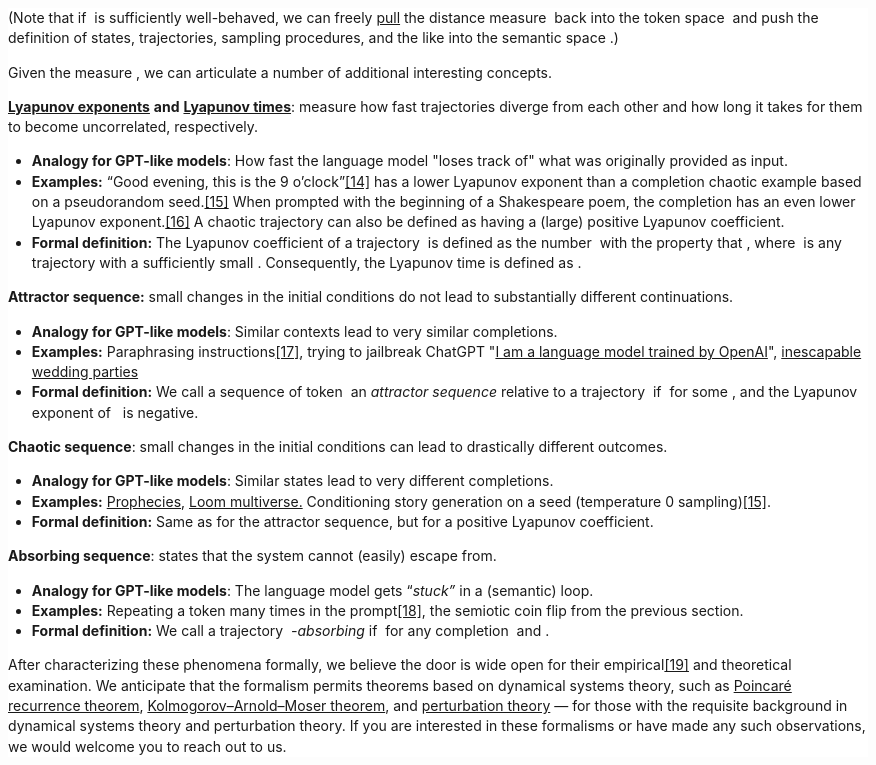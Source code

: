 (Note that if  is sufficiently well-behaved, we can freely [pull](https://en.wikipedia.org/wiki/Pushforward_measure) the distance measure  back into the token space  and push the definition of states, trajectories, sampling procedures, and the like into the semantic space .)

Given the measure , we can articulate a number of additional interesting concepts.

[**Lyapunov exponents**](https://en.wikipedia.org/wiki/Lyapunov_exponent) **and** [**Lyapunov times**](https://en.wikipedia.org/wiki/Lyapunov_time): measure how fast trajectories diverge from each other and how long it takes for them to become uncorrelated, respectively.

-   **Analogy for GPT-like models**: How fast the language model "loses track of" what was originally provided as input.
-   **Examples:** “Good evening, this is the 9 o’clock”[\[14\]](https://www.lesswrong.com/posts/TTn6vTcZ3szBctvgb/simulators-seminar-sequence-2-semiotic-physics#fnpacrj0smgna) has a lower Lyapunov exponent than a completion chaotic example based on a pseudorandom seed.[\[15\]](https://www.lesswrong.com/posts/TTn6vTcZ3szBctvgb/simulators-seminar-sequence-2-semiotic-physics#fnqvavje3c6xb) When prompted with the beginning of a Shakespeare poem, the completion has an even lower Lyapunov exponent.[\[16\]](https://www.lesswrong.com/posts/TTn6vTcZ3szBctvgb/simulators-seminar-sequence-2-semiotic-physics#fnrosc7y091v) A chaotic trajectory can also be defined as having a (large) positive Lyapunov coefficient.
-   **Formal definition:** The Lyapunov coefficient of a trajectory  is defined as the number  with the property that , where  is any trajectory with a sufficiently small . Consequently, the Lyapunov time is defined as .

**Attractor sequence:** small changes in the initial conditions do not lead to substantially different continuations.

-   **Analogy for GPT-like models**: Similar contexts lead to very similar completions. 
-   **Examples:** Paraphrasing instructions[\[17\]](https://www.lesswrong.com/posts/TTn6vTcZ3szBctvgb/simulators-seminar-sequence-2-semiotic-physics#fneadatw6jl4), trying to jailbreak ChatGPT "[I am a language model trained by OpenAI](https://twitter.com/steve47285/status/1604652670693871616?s=20&t=qqLDdJQliByq2JEu8Ldf2g)", [inescapable wedding parties](https://www.lesswrong.com/posts/t9svvNPNmFf5Qa3TA/mysteries-of-mode-collapse#Inescapable_wedding_parties)
-   **Formal definition:** We call a sequence of token  an *attractor sequence* relative to a trajectory  if  for some , and the Lyapunov exponent of   is negative.

**Chaotic sequence**: small changes in the initial conditions can lead to drastically different outcomes.

-   **Analogy for GPT-like models**: Similar states lead to very different completions. 
-   **Examples:** [Prophecies](https://generative.ink/prophecies/), [Loom multiverse.](https://generative.ink/posts/loom-interface-to-the-multiverse/) Conditioning story generation on a seed (temperature 0 sampling)[\[15\]](https://www.lesswrong.com/posts/TTn6vTcZ3szBctvgb/simulators-seminar-sequence-2-semiotic-physics#fnqvavje3c6xb).
-   **Formal definition:** Same as for the attractor sequence, but for a positive Lyapunov coefficient.

**Absorbing sequence**: states that the system cannot (easily) escape from.

-   **Analogy for GPT-like models**: The language model gets “*stuck”* in a (semantic) loop.
-   **Examples:** Repeating a token many times in the prompt[\[18\]](https://www.lesswrong.com/posts/TTn6vTcZ3szBctvgb/simulators-seminar-sequence-2-semiotic-physics#fnj2rcrytwa9), the semiotic coin flip from the previous section.
-   **Formal definition:** We call a trajectory  *\-absorbing* if  for any completion  and .

After characterizing these phenomena formally, we believe the door is wide open for their empirical[\[19\]](https://www.lesswrong.com/posts/TTn6vTcZ3szBctvgb/simulators-seminar-sequence-2-semiotic-physics#fn4yikrn4pd85) and theoretical examination. We anticipate that the formalism permits theorems based on dynamical systems theory, such as [Poincaré recurrence theorem](https://en.wikipedia.org/wiki/Poincar%C3%A9_recurrence_theorem), [Kolmogorov–Arnold–Moser theorem](https://en.wikipedia.org/wiki/Kolmogorov%E2%80%93Arnold%E2%80%93Moser_theorem), and [perturbation theory](https://en.wikipedia.org/wiki/Perturbation_theory) — for those with the requisite background in dynamical systems theory and perturbation theory. If you are interested in these formalisms or have made any such observations, we would welcome you to reach out to us.
